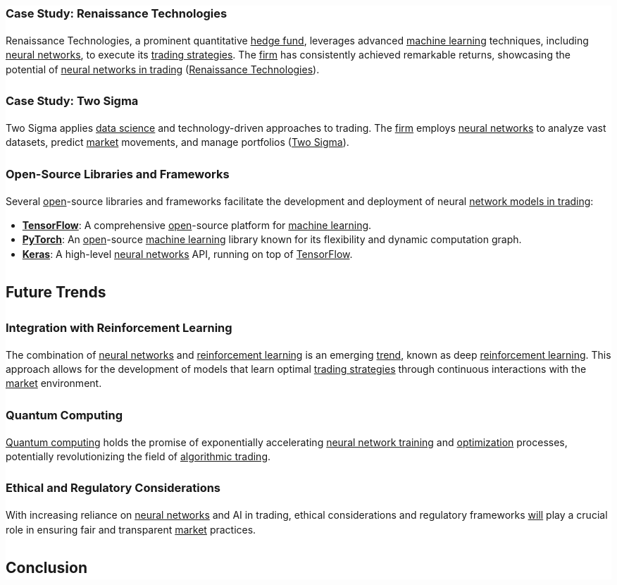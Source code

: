 ### Case Study: Renaissance Technologies

Renaissance Technologies, a prominent quantitative [hedge fund](../h/hedge_fund.md), leverages advanced [machine learning](../m/machine_learning.md) techniques, including [neural networks](../n/neural_networks_in_trading.md), to execute its [trading strategies](../t/trading_strategies.md). The [firm](../f/firm.md) has consistently achieved remarkable returns, showcasing the potential of [neural networks in trading](../n/neural_networks_in_trading.md) ([Renaissance Technologies](https://www.rentech.com/)).

### Case Study: Two Sigma

Two Sigma applies [data science](../d/data_science_in_trading.md) and technology-driven approaches to trading. The [firm](../f/firm.md) employs [neural networks](../n/neural_networks_in_trading.md) to analyze vast datasets, predict [market](../m/market.md) movements, and manage portfolios ([Two Sigma](https://www.twosigma.com/)).

### Open-Source Libraries and Frameworks

Several [open](../o/open.md)-source libraries and frameworks facilitate the development and deployment of neural [network models in trading](../n/network_models_in_trading.md):

- **[TensorFlow](../t/tensorflow.md)**: A comprehensive [open](../o/open.md)-source platform for [machine learning](../m/machine_learning.md).
- **[PyTorch](../p/pytorch.md)**: An [open](../o/open.md)-source [machine learning](../m/machine_learning.md) library known for its flexibility and dynamic computation graph.
- **[Keras](../k/keras.md)**: A high-level [neural networks](../n/neural_networks_in_trading.md) API, running on top of [TensorFlow](../t/tensorflow.md).

## Future Trends

### Integration with Reinforcement Learning

The combination of [neural networks](../n/neural_networks_in_trading.md) and [reinforcement learning](../r/reinforcement_learning.md) is an emerging [trend](../t/trend.md), known as deep [reinforcement learning](../r/reinforcement_learning.md). This approach allows for the development of models that learn optimal [trading strategies](../t/trading_strategies.md) through continuous interactions with the [market](../m/market.md) environment.

### Quantum Computing

[Quantum computing](../q/quantum_computing_in_trading.md) holds the promise of exponentially accelerating [neural network training](../n/neural_network_training.md) and [optimization](../o/optimization.md) processes, potentially revolutionizing the field of [algorithmic trading](../a/algorithmic_trading.md).

### Ethical and Regulatory Considerations

With increasing reliance on [neural networks](../n/neural_networks_in_trading.md) and AI in trading, ethical considerations and regulatory frameworks [will](../w/will.md) play a crucial role in ensuring fair and transparent [market](../m/market.md) practices.

## Conclusion
